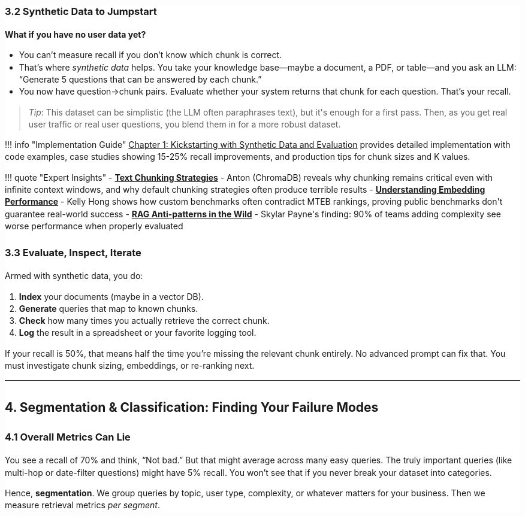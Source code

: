 ### 3.2 Synthetic Data to Jumpstart

**What if you have no user data yet?**

- You can’t measure recall if you don’t know which chunk is correct.
- That’s where _synthetic data_ helps. You take your knowledge base—maybe a document, a PDF, or table—and you ask an LLM: “Generate 5 questions that can be answered by each chunk.”
- You now have question→chunk pairs. Evaluate whether your system returns that chunk for each question. That’s your recall.

> _Tip_: This dataset can be simplistic (the LLM often paraphrases text), but it's enough for a first pass. Then, as you get real user traffic or real user questions, you blend them in for a more robust dataset.

!!! info "Implementation Guide"
    [Chapter 1: Kickstarting with Synthetic Data and Evaluation](workshops/chapter1.md) provides detailed implementation with code examples, case studies showing 15-25% recall improvements, and production tips for chunk sizes and K values.

!!! quote "Expert Insights"
    - **[Text Chunking Strategies](talks/chromadb-anton-chunking.md)** - Anton (ChromaDB) reveals why chunking remains critical even with infinite context windows, and why default chunking strategies often produce terrible results
    - **[Understanding Embedding Performance](talks/embedding-performance-generative-evals-kelly-hong.md)** - Kelly Hong shows how custom benchmarks often contradict MTEB rankings, proving public benchmarks don't guarantee real-world success
    - **[RAG Anti-patterns in the Wild](talks/rag-antipatterns-skylar-payne.md)** - Skylar Payne's finding: 90% of teams adding complexity see worse performance when properly evaluated

### 3.3 Evaluate, Inspect, Iterate

Armed with synthetic data, you do:

1. **Index** your documents (maybe in a vector DB).
2. **Generate** queries that map to known chunks.
3. **Check** how many times you actually retrieve the correct chunk.
4. **Log** the result in a spreadsheet or your favorite logging tool.

If your recall is 50%, that means half the time you’re missing the relevant chunk entirely. No advanced prompt can fix that. You must investigate chunk sizing, embeddings, or re-ranking next.

---

## 4. Segmentation & Classification: Finding Your Failure Modes

### 4.1 Overall Metrics Can Lie

You see a recall of 70% and think, “Not bad.” But that might average across many easy queries. The truly important queries (like multi-hop or date-filter questions) might have 5% recall. You won’t see that if you never break your dataset into categories.

Hence, **segmentation**. We group queries by topic, user type, complexity, or whatever matters for your business. Then we measure retrieval metrics _per segment_.
